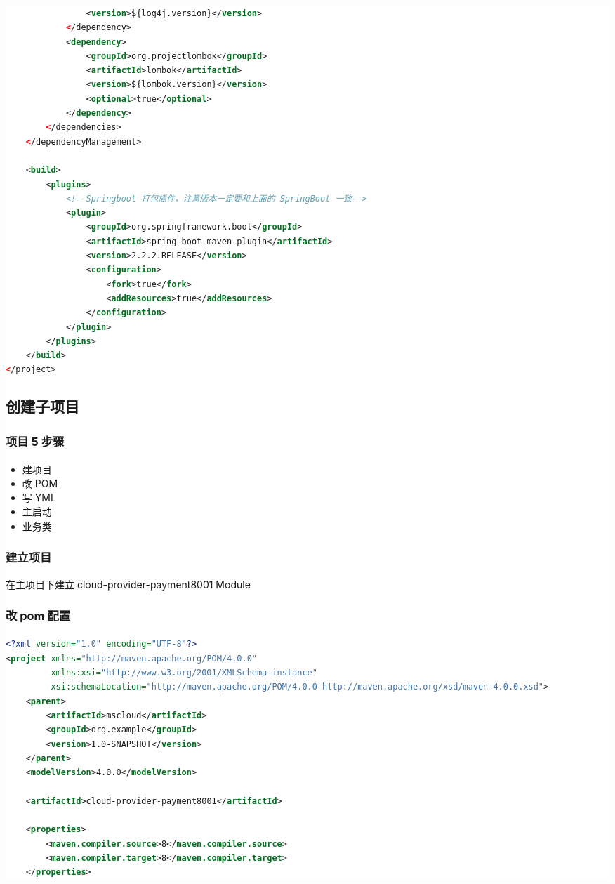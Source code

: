 ```xml
                <version>${log4j.version}</version>
            </dependency>
            <dependency>
                <groupId>org.projectlombok</groupId>
                <artifactId>lombok</artifactId>
                <version>${lombok.version}</version>
                <optional>true</optional>
            </dependency>
        </dependencies>
    </dependencyManagement>

    <build>
        <plugins>
            <!--Springboot 打包插件，注意版本一定要和上面的 SpringBoot 一致-->
            <plugin>
                <groupId>org.springframework.boot</groupId>
                <artifactId>spring-boot-maven-plugin</artifactId>
                <version>2.2.2.RELEASE</version>
                <configuration>
                    <fork>true</fork>
                    <addResources>true</addResources>
                </configuration>
            </plugin>
        </plugins>
    </build>
</project>
```

## 创建子项目

### 项目 5 步骤

- 建项目
- 改 POM
- 写 YML
- 主启动
- 业务类

### 建立项目

在主项目下建立 cloud-provider-payment8001 Module

### 改 pom 配置

```xml
<?xml version="1.0" encoding="UTF-8"?>
<project xmlns="http://maven.apache.org/POM/4.0.0"
         xmlns:xsi="http://www.w3.org/2001/XMLSchema-instance"
         xsi:schemaLocation="http://maven.apache.org/POM/4.0.0 http://maven.apache.org/xsd/maven-4.0.0.xsd">
    <parent>
        <artifactId>mscloud</artifactId>
        <groupId>org.example</groupId>
        <version>1.0-SNAPSHOT</version>
    </parent>
    <modelVersion>4.0.0</modelVersion>

    <artifactId>cloud-provider-payment8001</artifactId>

    <properties>
        <maven.compiler.source>8</maven.compiler.source>
        <maven.compiler.target>8</maven.compiler.target>
    </properties>
```